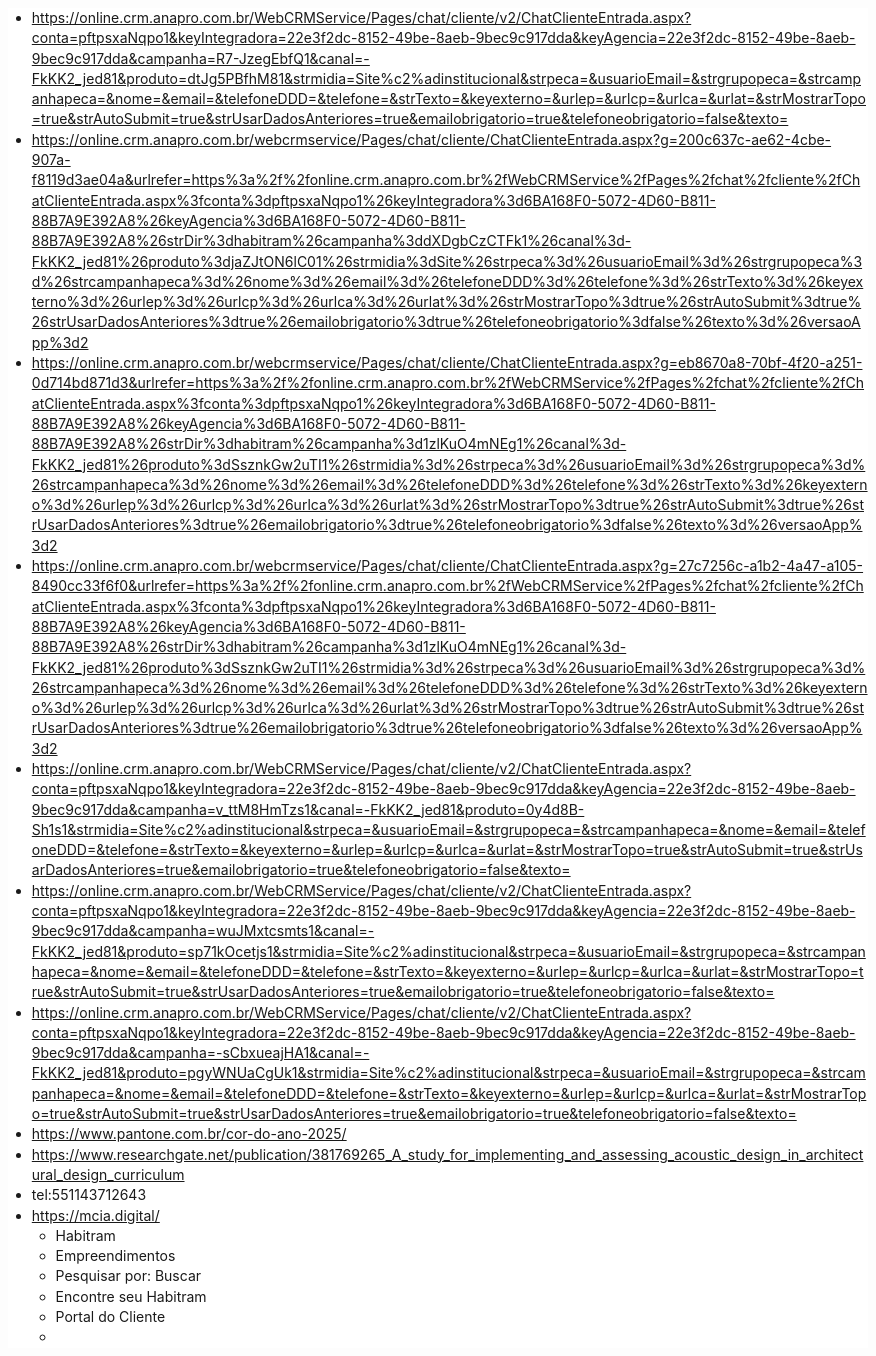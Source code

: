 - https://online.crm.anapro.com.br/WebCRMService/Pages/chat/cliente/v2/ChatClienteEntrada.aspx?conta=pftpsxaNqpo1&keyIntegradora=22e3f2dc-8152-49be-8aeb-9bec9c917dda&keyAgencia=22e3f2dc-8152-49be-8aeb-9bec9c917dda&campanha=R7-JzegEbfQ1&canal=-FkKK2_jed81&produto=dtJg5PBfhM81&strmidia=Site%c2%adinstitucional&strpeca=&usuarioEmail=&strgrupopeca=&strcampanhapeca=&nome=&email=&telefoneDDD=&telefone=&strTexto=&keyexterno=&urlep=&urlcp=&urlca=&urlat=&strMostrarTopo=true&strAutoSubmit=true&strUsarDadosAnteriores=true&emailobrigatorio=true&telefoneobrigatorio=false&texto=
- https://online.crm.anapro.com.br/webcrmservice/Pages/chat/cliente/ChatClienteEntrada.aspx?g=200c637c-ae62-4cbe-907a-f8119d3ae04a&urlrefer=https%3a%2f%2fonline.crm.anapro.com.br%2fWebCRMService%2fPages%2fchat%2fcliente%2fChatClienteEntrada.aspx%3fconta%3dpftpsxaNqpo1%26keyIntegradora%3d6BA168F0-5072-4D60-B811-88B7A9E392A8%26keyAgencia%3d6BA168F0-5072-4D60-B811-88B7A9E392A8%26strDir%3dhabitram%26campanha%3ddXDgbCzCTFk1%26canal%3d-FkKK2_jed81%26produto%3djaZJtON6lC01%26strmidia%3dSite%26strpeca%3d%26usuarioEmail%3d%26strgrupopeca%3d%26strcampanhapeca%3d%26nome%3d%26email%3d%26telefoneDDD%3d%26telefone%3d%26strTexto%3d%26keyexterno%3d%26urlep%3d%26urlcp%3d%26urlca%3d%26urlat%3d%26strMostrarTopo%3dtrue%26strAutoSubmit%3dtrue%26strUsarDadosAnteriores%3dtrue%26emailobrigatorio%3dtrue%26telefoneobrigatorio%3dfalse%26texto%3d%26versaoApp%3d2
- https://online.crm.anapro.com.br/webcrmservice/Pages/chat/cliente/ChatClienteEntrada.aspx?g=eb8670a8-70bf-4f20-a251-0d714bd871d3&urlrefer=https%3a%2f%2fonline.crm.anapro.com.br%2fWebCRMService%2fPages%2fchat%2fcliente%2fChatClienteEntrada.aspx%3fconta%3dpftpsxaNqpo1%26keyIntegradora%3d6BA168F0-5072-4D60-B811-88B7A9E392A8%26keyAgencia%3d6BA168F0-5072-4D60-B811-88B7A9E392A8%26strDir%3dhabitram%26campanha%3d1zlKuO4mNEg1%26canal%3d-FkKK2_jed81%26produto%3dSsznkGw2uTI1%26strmidia%3d%26strpeca%3d%26usuarioEmail%3d%26strgrupopeca%3d%26strcampanhapeca%3d%26nome%3d%26email%3d%26telefoneDDD%3d%26telefone%3d%26strTexto%3d%26keyexterno%3d%26urlep%3d%26urlcp%3d%26urlca%3d%26urlat%3d%26strMostrarTopo%3dtrue%26strAutoSubmit%3dtrue%26strUsarDadosAnteriores%3dtrue%26emailobrigatorio%3dtrue%26telefoneobrigatorio%3dfalse%26texto%3d%26versaoApp%3d2
- https://online.crm.anapro.com.br/webcrmservice/Pages/chat/cliente/ChatClienteEntrada.aspx?g=27c7256c-a1b2-4a47-a105-8490cc33f6f0&urlrefer=https%3a%2f%2fonline.crm.anapro.com.br%2fWebCRMService%2fPages%2fchat%2fcliente%2fChatClienteEntrada.aspx%3fconta%3dpftpsxaNqpo1%26keyIntegradora%3d6BA168F0-5072-4D60-B811-88B7A9E392A8%26keyAgencia%3d6BA168F0-5072-4D60-B811-88B7A9E392A8%26strDir%3dhabitram%26campanha%3d1zlKuO4mNEg1%26canal%3d-FkKK2_jed81%26produto%3dSsznkGw2uTI1%26strmidia%3d%26strpeca%3d%26usuarioEmail%3d%26strgrupopeca%3d%26strcampanhapeca%3d%26nome%3d%26email%3d%26telefoneDDD%3d%26telefone%3d%26strTexto%3d%26keyexterno%3d%26urlep%3d%26urlcp%3d%26urlca%3d%26urlat%3d%26strMostrarTopo%3dtrue%26strAutoSubmit%3dtrue%26strUsarDadosAnteriores%3dtrue%26emailobrigatorio%3dtrue%26telefoneobrigatorio%3dfalse%26texto%3d%26versaoApp%3d2
- https://online.crm.anapro.com.br/WebCRMService/Pages/chat/cliente/v2/ChatClienteEntrada.aspx?conta=pftpsxaNqpo1&keyIntegradora=22e3f2dc-8152-49be-8aeb-9bec9c917dda&keyAgencia=22e3f2dc-8152-49be-8aeb-9bec9c917dda&campanha=v_ttM8HmTzs1&canal=-FkKK2_jed81&produto=0y4d8B-Sh1s1&strmidia=Site%c2%adinstitucional&strpeca=&usuarioEmail=&strgrupopeca=&strcampanhapeca=&nome=&email=&telefoneDDD=&telefone=&strTexto=&keyexterno=&urlep=&urlcp=&urlca=&urlat=&strMostrarTopo=true&strAutoSubmit=true&strUsarDadosAnteriores=true&emailobrigatorio=true&telefoneobrigatorio=false&texto=
- https://online.crm.anapro.com.br/WebCRMService/Pages/chat/cliente/v2/ChatClienteEntrada.aspx?conta=pftpsxaNqpo1&keyIntegradora=22e3f2dc-8152-49be-8aeb-9bec9c917dda&keyAgencia=22e3f2dc-8152-49be-8aeb-9bec9c917dda&campanha=wuJMxtcsmts1&canal=-FkKK2_jed81&produto=sp71kOcetjs1&strmidia=Site%c2%adinstitucional&strpeca=&usuarioEmail=&strgrupopeca=&strcampanhapeca=&nome=&email=&telefoneDDD=&telefone=&strTexto=&keyexterno=&urlep=&urlcp=&urlca=&urlat=&strMostrarTopo=true&strAutoSubmit=true&strUsarDadosAnteriores=true&emailobrigatorio=true&telefoneobrigatorio=false&texto=
- https://online.crm.anapro.com.br/WebCRMService/Pages/chat/cliente/v2/ChatClienteEntrada.aspx?conta=pftpsxaNqpo1&keyIntegradora=22e3f2dc-8152-49be-8aeb-9bec9c917dda&keyAgencia=22e3f2dc-8152-49be-8aeb-9bec9c917dda&campanha=-sCbxueajHA1&canal=-FkKK2_jed81&produto=pgyWNUaCgUk1&strmidia=Site%c2%adinstitucional&strpeca=&usuarioEmail=&strgrupopeca=&strcampanhapeca=&nome=&email=&telefoneDDD=&telefone=&strTexto=&keyexterno=&urlep=&urlcp=&urlca=&urlat=&strMostrarTopo=true&strAutoSubmit=true&strUsarDadosAnteriores=true&emailobrigatorio=true&telefoneobrigatorio=false&texto=
- https://www.pantone.com.br/cor-do-ano-2025/
- https://www.researchgate.net/publication/381769265_A_study_for_implementing_and_assessing_acoustic_design_in_architectural_design_curriculum
- tel:551143712643
- https://mcia.digital/
  * Habitram
  * Empreendimentos
  * Pesquisar por:
Buscar
  * Encontre seu Habitram
  * Portal do Cliente
  * 
